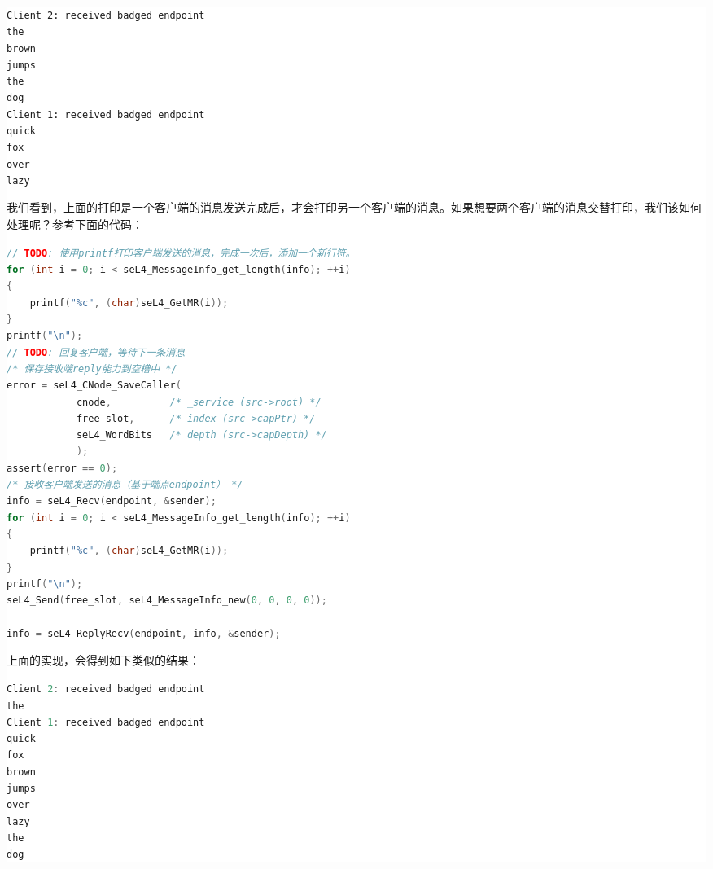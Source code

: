 ```
Client 2: received badged endpoint
the
brown
jumps
the
dog
Client 1: received badged endpoint
quick
fox
over
lazy
```

我们看到，上面的打印是一个客户端的消息发送完成后，才会打印另一个客户端的消息。如果想要两个客户端的消息交替打印，我们该如何处理呢？参考下面的代码：

```c
// TODO: 使用printf打印客户端发送的消息，完成一次后，添加一个新行符。
for (int i = 0; i < seL4_MessageInfo_get_length(info); ++i)
{
    printf("%c", (char)seL4_GetMR(i));
}
printf("\n");
// TODO: 回复客户端，等待下一条消息
/* 保存接收端reply能力到空槽中 */
error = seL4_CNode_SaveCaller(
            cnode,          /* _service (src->root) */
            free_slot,      /* index (src->capPtr) */
            seL4_WordBits   /* depth (src->capDepth) */
            );
assert(error == 0);
/* 接收客户端发送的消息（基于端点endpoint） */
info = seL4_Recv(endpoint, &sender);
for (int i = 0; i < seL4_MessageInfo_get_length(info); ++i)
{
    printf("%c", (char)seL4_GetMR(i));
}
printf("\n");
seL4_Send(free_slot, seL4_MessageInfo_new(0, 0, 0, 0));

info = seL4_ReplyRecv(endpoint, info, &sender);
```

上面的实现，会得到如下类似的结果：

```c
Client 2: received badged endpoint
the
Client 1: received badged endpoint
quick
fox
brown
jumps
over
lazy
the
dog
```

